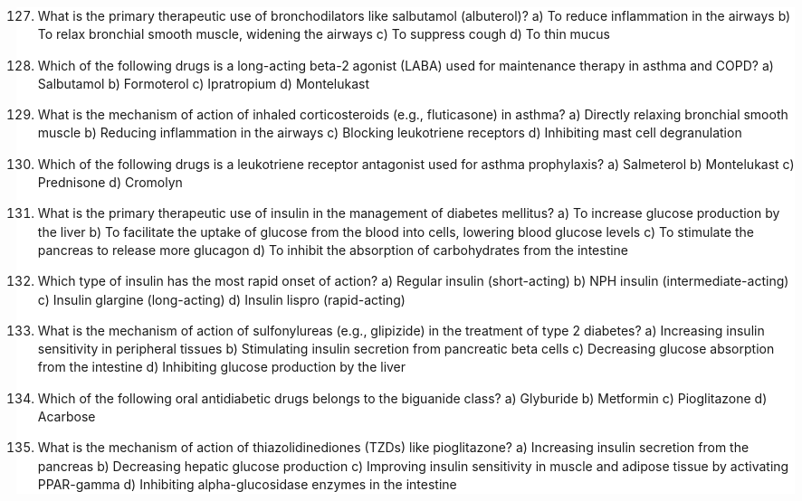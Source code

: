 127. What is the primary therapeutic use of bronchodilators like salbutamol (albuterol)?
    a) To reduce inflammation in the airways
    b) To relax bronchial smooth muscle, widening the airways
    c) To suppress cough
    d) To thin mucus

128. Which of the following drugs is a long-acting beta-2 agonist (LABA) used for maintenance therapy in asthma and COPD?
    a) Salbutamol
    b) Formoterol
    c) Ipratropium
    d) Montelukast

129. What is the mechanism of action of inhaled corticosteroids (e.g., fluticasone) in asthma?
    a) Directly relaxing bronchial smooth muscle
    b) Reducing inflammation in the airways
    c) Blocking leukotriene receptors
    d) Inhibiting mast cell degranulation

130. Which of the following drugs is a leukotriene receptor antagonist used for asthma prophylaxis?
    a) Salmeterol
    b) Montelukast
    c) Prednisone
    d) Cromolyn

131. What is the primary therapeutic use of insulin in the management of diabetes mellitus?
    a) To increase glucose production by the liver
    b) To facilitate the uptake of glucose from the blood into cells, lowering blood glucose levels
    c) To stimulate the pancreas to release more glucagon
    d) To inhibit the absorption of carbohydrates from the intestine

132. Which type of insulin has the most rapid onset of action?
    a) Regular insulin (short-acting)
    b) NPH insulin (intermediate-acting)
    c) Insulin glargine (long-acting)
    d) Insulin lispro (rapid-acting)

133. What is the mechanism of action of sulfonylureas (e.g., glipizide) in the treatment of type 2 diabetes?
    a) Increasing insulin sensitivity in peripheral tissues
    b) Stimulating insulin secretion from pancreatic beta cells
    c) Decreasing glucose absorption from the intestine
    d) Inhibiting glucose production by the liver

134. Which of the following oral antidiabetic drugs belongs to the biguanide class?
    a) Glyburide
    b) Metformin
    c) Pioglitazone
    d) Acarbose

135. What is the mechanism of action of thiazolidinediones (TZDs) like pioglitazone?
    a) Increasing insulin secretion from the pancreas
    b) Decreasing hepatic glucose production
    c) Improving insulin sensitivity in muscle and adipose tissue by activating PPAR-gamma
    d) Inhibiting alpha-glucosidase enzymes in the intestine
